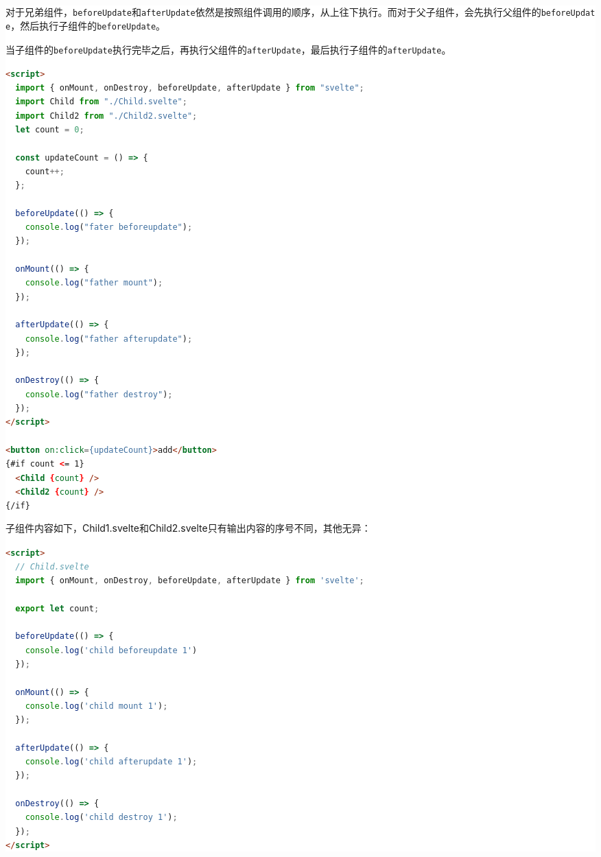 对于兄弟组件，`beforeUpdate`和`afterUpdate`依然是按照组件调用的顺序，从上往下执行。而对于父子组件，会先执行父组件的`beforeUpdate`，然后执行子组件的`beforeUpdate`。

当子组件的`beforeUpdate`执行完毕之后，再执行父组件的`afterUpdate`，最后执行子组件的`afterUpdate`。

```html
<script>
  import { onMount, onDestroy, beforeUpdate, afterUpdate } from "svelte";
  import Child from "./Child.svelte";
  import Child2 from "./Child2.svelte";
  let count = 0;

  const updateCount = () => {
    count++;
  };

  beforeUpdate(() => {
    console.log("fater beforeupdate");
  });

  onMount(() => {
    console.log("father mount");
  });

  afterUpdate(() => {
    console.log("father afterupdate");
  });

  onDestroy(() => {
    console.log("father destroy");
  });
</script>

<button on:click={updateCount}>add</button>
{#if count <= 1}
  <Child {count} />
  <Child2 {count} />
{/if}
```

子组件内容如下，Child1.svelte和Child2.svelte只有输出内容的序号不同，其他无异：
```html
<script>
  // Child.svelte
  import { onMount, onDestroy, beforeUpdate, afterUpdate } from 'svelte';

  export let count;

  beforeUpdate(() => {
    console.log('child beforeupdate 1')
  });

  onMount(() => {
    console.log('child mount 1');
  });

  afterUpdate(() => {
    console.log('child afterupdate 1');
  });

  onDestroy(() => {
    console.log('child destroy 1');
  });
</script>

```